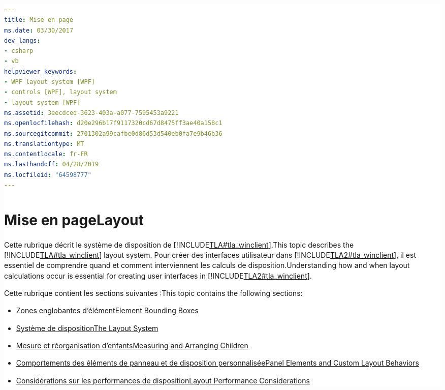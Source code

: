 ```yaml
---
title: Mise en page
ms.date: 03/30/2017
dev_langs:
- csharp
- vb
helpviewer_keywords:
- WPF layout system [WPF]
- controls [WPF], layout system
- layout system [WPF]
ms.assetid: 3eecdced-3623-403a-a077-7595453a9221
ms.openlocfilehash: d20e296b17f9117320cd67d8475ff3ae40a158c1
ms.sourcegitcommit: 2701302a99cafbe0d86d53d540eb0fa7e9b46b36
ms.translationtype: MT
ms.contentlocale: fr-FR
ms.lasthandoff: 04/28/2019
ms.locfileid: "64598777"
---
```

# <a name="layout"></a><span data-ttu-id="5f984-102">Mise en page</span><span class="sxs-lookup"><span data-stu-id="5f984-102">Layout</span></span>
<span data-ttu-id="5f984-103">Cette rubrique décrit le système de disposition de [!INCLUDE[TLA#tla_winclient](../../../../includes/tlasharptla-winclient-md.md)].</span><span class="sxs-lookup"><span data-stu-id="5f984-103">This topic describes the [!INCLUDE[TLA#tla_winclient](../../../../includes/tlasharptla-winclient-md.md)] layout system.</span></span> <span data-ttu-id="5f984-104">Pour créer des interfaces utilisateur dans [!INCLUDE[TLA2#tla_winclient](../../../../includes/tla2sharptla-winclient-md.md)], il est essentiel de comprendre quand et comment interviennent les calculs de disposition.</span><span class="sxs-lookup"><span data-stu-id="5f984-104">Understanding how and when layout calculations occur is essential for creating user interfaces in [!INCLUDE[TLA2#tla_winclient](../../../../includes/tla2sharptla-winclient-md.md)].</span></span>  
  
 <span data-ttu-id="5f984-105">Cette rubrique contient les sections suivantes :</span><span class="sxs-lookup"><span data-stu-id="5f984-105">This topic contains the following sections:</span></span>  
  
- [<span data-ttu-id="5f984-106">Zones englobantes d’élément</span><span class="sxs-lookup"><span data-stu-id="5f984-106">Element Bounding Boxes</span></span>](#LayoutSystem_BoundingBox)  
  
- [<span data-ttu-id="5f984-107">Système de disposition</span><span class="sxs-lookup"><span data-stu-id="5f984-107">The Layout System</span></span>](#LayoutSystem_Overview)  
  
- [<span data-ttu-id="5f984-108">Mesure et réorganisation d’enfants</span><span class="sxs-lookup"><span data-stu-id="5f984-108">Measuring and Arranging Children</span></span>](#LayoutSystem_Measure_Arrange)  
  
- [<span data-ttu-id="5f984-109">Comportements des éléments de panneau et de disposition personnalisée</span><span class="sxs-lookup"><span data-stu-id="5f984-109">Panel Elements and Custom Layout Behaviors</span></span>](#LayoutSystem_PanelsCustom)  
  
- [<span data-ttu-id="5f984-110">Considérations sur les performances de disposition</span><span class="sxs-lookup"><span data-stu-id="5f984-110">Layout Performance Considerations</span></span>](#LayoutSystem_Performance)  
  